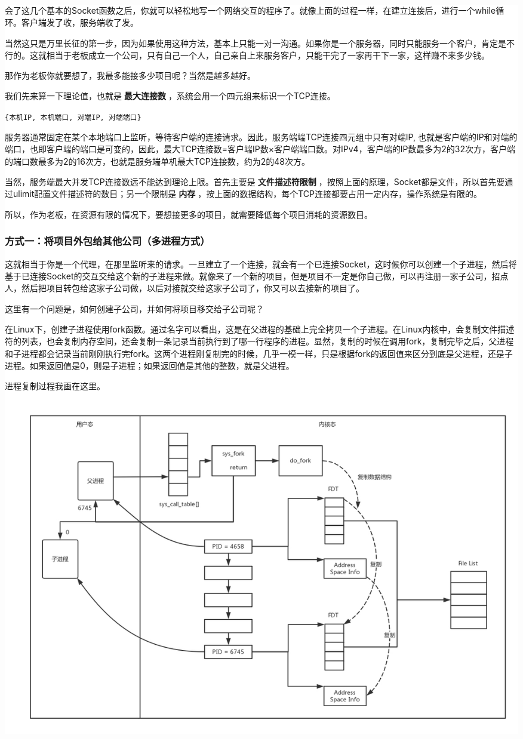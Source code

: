 会了这几个基本的Socket函数之后，你就可以轻松地写一个网络交互的程序了。就像上面的过程一样，在建立连接后，进行一个while循环。客户端发了收，服务端收了发。

当然这只是万里长征的第一步，因为如果使用这种方法，基本上只能一对一沟通。如果你是一个服务器，同时只能服务一个客户，肯定是不行的。这就相当于老板成立一个公司，只有自己一个人，自己亲自上来服务客户，只能干完了一家再干下一家，这样赚不来多少钱。

那作为老板你就要想了，我最多能接多少项目呢？当然是越多越好。

我们先来算一下理论值，也就是  **最大连接数** ，系统会用一个四元组来标识一个TCP连接。

```bash
{本机IP, 本机端口, 对端IP, 对端端口}
```

服务器通常固定在某个本地端口上监听，等待客户端的连接请求。因此，服务端端TCP连接四元组中只有对端IP, 也就是客户端的IP和对端的端口，也即客户端的端口是可变的，因此，最大TCP连接数=客户端IP数×客户端端口数。对IPv4，客户端的IP数最多为2的32次方，客户端的端口数最多为2的16次方，也就是服务端单机最大TCP连接数，约为2的48次方。

当然，服务端最大并发TCP连接数远不能达到理论上限。首先主要是  **文件描述符限制** ，按照上面的原理，Socket都是文件，所以首先要通过ulimit配置文件描述符的数目；另一个限制是  **内存** ，按上面的数据结构，每个TCP连接都要占用一定内存，操作系统是有限的。

所以，作为老板，在资源有限的情况下，要想接更多的项目，就需要降低每个项目消耗的资源数目。

### 方式一：将项目外包给其他公司（多进程方式）

这就相当于你是一个代理，在那里监听来的请求。一旦建立了一个连接，就会有一个已连接Socket，这时候你可以创建一个子进程，然后将基于已连接Socket的交互交给这个新的子进程来做。就像来了一个新的项目，但是项目不一定是你自己做，可以再注册一家子公司，招点人，然后把项目转包给这家子公司做，以后对接就交给这家子公司了，你又可以去接新的项目了。

这里有一个问题是，如何创建子公司，并如何将项目移交给子公司呢？

在Linux下，创建子进程使用fork函数。通过名字可以看出，这是在父进程的基础上完全拷贝一个子进程。在Linux内核中，会复制文件描述符的列表，也会复制内存空间，还会复制一条记录当前执行到了哪一行程序的进程。显然，复制的时候在调用fork，复制完毕之后，父进程和子进程都会记录当前刚刚执行完fork。这两个进程刚复制完的时候，几乎一模一样，只是根据fork的返回值来区分到底是父进程，还是子进程。如果返回值是0，则是子进程；如果返回值是其他的整数，就是父进程。

进程复制过程我画在这里。

![img](assets/d353eee3c387332e378c1e517c642f1c.jpg)
